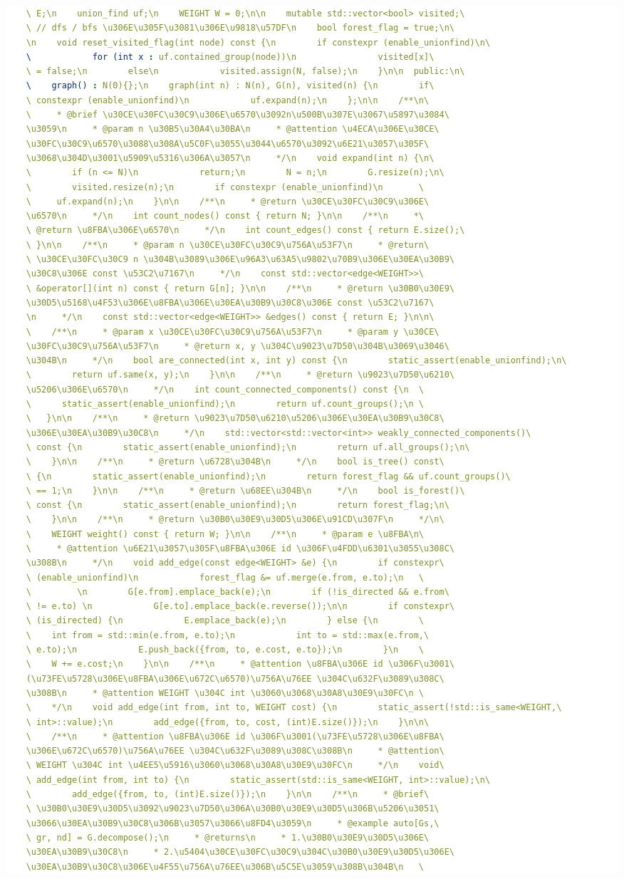 ```yaml
    \ E;\n    union_find uf;\n    WEIGHT W = 0;\n\n    mutable std::vector<bool> visited;\
    \ // dfs / bfs \u306E\u305F\u3081\u306E\u9818\u57DF\n    bool forest_flag = true;\n\
    \n    void reset_visited_flag(int node) const {\n        if constexpr (enable_unionfind)\n\
    \            for (int x : uf.contained_group(node))\n                visited[x]\
    \ = false;\n        else\n            visited.assign(N, false);\n    }\n\n  public:\n\
    \    graph() : N(0){};\n    graph(int n) : N(n), G(n), visited(n) {\n        if\
    \ constexpr (enable_unionfind)\n            uf.expand(n);\n    };\n\n    /**\n\
    \     * @brief \u30CE\u30FC\u30C9\u306E\u6570\u3092n\u500B\u307E\u3067\u5897\u3084\
    \u3059\n     * @param n \u30B5\u30A4\u30BA\n     * @attention \u4ECA\u306E\u30CE\
    \u30FC\u30C9\u6570\u3088\u308A\u5C0F\u3055\u3044\u6570\u3092\u6E21\u3057\u305F\
    \u3068\u304D\u3001\u5909\u5316\u306A\u3057\n     */\n    void expand(int n) {\n\
    \        if (n <= N)\n            return;\n        N = n;\n        G.resize(n);\n\
    \        visited.resize(n);\n        if constexpr (enable_unionfind)\n       \
    \     uf.expand(n);\n    }\n\n    /**\n     * @return \u30CE\u30FC\u30C9\u306E\
    \u6570\n     */\n    int count_nodes() const { return N; }\n\n    /**\n     *\
    \ @return \u8FBA\u306E\u6570\n     */\n    int count_edges() const { return E.size();\
    \ }\n\n    /**\n     * @param n \u30CE\u30FC\u30C9\u756A\u53F7\n     * @return\
    \ \u30CE\u30FC\u30C9 n \u304B\u3089\u306E\u96A3\u63A5\u9802\u70B9\u306E\u30EA\u30B9\
    \u30C8\u306E const \u53C2\u7167\n     */\n    const std::vector<edge<WEIGHT>>\
    \ &operator[](int n) const { return G[n]; }\n\n    /**\n     * @return \u30B0\u30E9\
    \u30D5\u5168\u4F53\u306E\u8FBA\u306E\u30EA\u30B9\u30C8\u306E const \u53C2\u7167\
    \n     */\n    const std::vector<edge<WEIGHT>> &edges() const { return E; }\n\n\
    \    /**\n     * @param x \u30CE\u30FC\u30C9\u756A\u53F7\n     * @param y \u30CE\
    \u30FC\u30C9\u756A\u53F7\n     * @return x, y \u304C\u9023\u7D50\u304B\u3069\u3046\
    \u304B\n     */\n    bool are_connected(int x, int y) const {\n        static_assert(enable_unionfind);\n\
    \        return uf.same(x, y);\n    }\n\n    /**\n     * @return \u9023\u7D50\u6210\
    \u5206\u306E\u6570\n     */\n    int count_connected_components() const {\n  \
    \      static_assert(enable_unionfind);\n        return uf.count_groups();\n \
    \   }\n\n    /**\n     * @return \u9023\u7D50\u6210\u5206\u306E\u30EA\u30B9\u30C8\
    \u306E\u30EA\u30B9\u30C8\n     */\n    std::vector<std::vector<int>> weakly_connected_components()\
    \ const {\n        static_assert(enable_unionfind);\n        return uf.all_groups();\n\
    \    }\n\n    /**\n     * @return \u6728\u304B\n     */\n    bool is_tree() const\
    \ {\n        static_assert(enable_unionfind);\n        return forest_flag && uf.count_groups()\
    \ == 1;\n    }\n\n    /**\n     * @return \u68EE\u304B\n     */\n    bool is_forest()\
    \ const {\n        static_assert(enable_unionfind);\n        return forest_flag;\n\
    \    }\n\n    /**\n     * @return \u30B0\u30E9\u30D5\u306E\u91CD\u307F\n     */\n\
    \    WEIGHT weight() const { return W; }\n\n    /**\n     * @param e \u8FBA\n\
    \     * @attention \u6E21\u3057\u305F\u8FBA\u306E id \u306F\u4FDD\u6301\u3055\u308C\
    \u308B\n     */\n    void add_edge(const edge<WEIGHT> &e) {\n        if constexpr\
    \ (enable_unionfind)\n            forest_flag &= uf.merge(e.from, e.to);\n   \
    \         \n        G[e.from].emplace_back(e);\n        if (!is_directed && e.from\
    \ != e.to) \n            G[e.to].emplace_back(e.reverse());\n\n        if constexpr\
    \ (is_directed) {\n            E.emplace_back(e);\n        } else {\n        \
    \    int from = std::min(e.from, e.to);\n            int to = std::max(e.from,\
    \ e.to);\n            E.push_back({from, to, e.cost, e.to});\n        }\n    \
    \    W += e.cost;\n    }\n\n    /**\n     * @attention \u8FBA\u306E id \u306F\u3001\
    (\u73FE\u5728\u306E\u8FBA\u306E\u672C\u6570)\u756A\u76EE \u304C\u632F\u3089\u308C\
    \u308B\n     * @attention WEIGHT \u304C int \u3060\u3068\u30A8\u30E9\u30FC\n \
    \    */\n    void add_edge(int from, int to, WEIGHT cost) {\n        static_assert(!std::is_same<WEIGHT,\
    \ int>::value);\n        add_edge({from, to, cost, (int)E.size()});\n    }\n\n\
    \    /**\n     * @attention \u8FBA\u306E id \u306F\u3001(\u73FE\u5728\u306E\u8FBA\
    \u306E\u672C\u6570)\u756A\u76EE \u304C\u632F\u3089\u308C\u308B\n     * @attention\
    \ WEIGHT \u304C int \u4EE5\u5916\u3060\u3068\u30A8\u30E9\u30FC\n     */\n    void\
    \ add_edge(int from, int to) {\n        static_assert(std::is_same<WEIGHT, int>::value);\n\
    \        add_edge({from, to, (int)E.size()});\n    }\n\n    /**\n     * @brief\
    \ \u30B0\u30E9\u30D5\u3092\u9023\u7D50\u306A\u30B0\u30E9\u30D5\u306B\u5206\u3051\
    \u3066\u30EA\u30B9\u30C8\u306B\u3057\u3066\u8FD4\u3059\n     * @example auto[Gs,\
    \ gr, nd] = G.decompose();\n     * @returns\n     * 1.\u30B0\u30E9\u30D5\u306E\
    \u30EA\u30B9\u30C8\n     * 2.\u5404\u30CE\u30FC\u30C9\u304C\u30B0\u30E9\u30D5\u306E\
    \u30EA\u30B9\u30C8\u306E\u4F55\u756A\u76EE\u306B\u5C5E\u3059\u308B\u304B\n   \
```